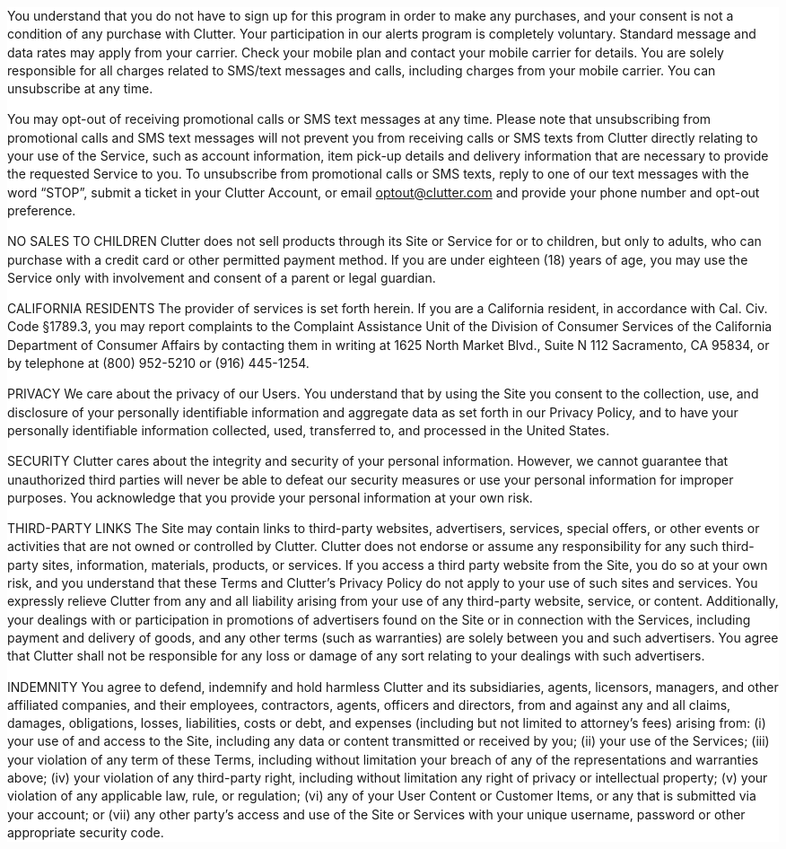 You understand that you do not have to sign up for this program in order to make any purchases, and your consent is not a condition of any purchase with Clutter. Your participation in our alerts program is completely voluntary. Standard message and data rates may apply from your carrier. Check your mobile plan and contact your mobile carrier for details. You are solely responsible for all charges related to SMS/text messages and calls, including charges from your mobile carrier. You can unsubscribe at any time.

You may opt-out of receiving promotional calls or SMS text messages at any time. Please note that unsubscribing from promotional calls and SMS text messages will not prevent you from receiving calls or SMS texts from Clutter directly relating to your use of the Service, such as account information, item pick-up details and delivery information that are necessary to provide the requested Service to you. To unsubscribe from promotional calls or SMS texts, reply to one of our text messages with the word “STOP”, submit a ticket in your Clutter Account, or email optout@clutter.com and provide your phone number and opt-out preference.

NO SALES TO CHILDREN
Clutter does not sell products through its Site or Service for or to children, but only to adults, who can purchase with a credit card or other permitted payment method. If you are under eighteen (18) years of age, you may use the Service only with involvement and consent of a parent or legal guardian.

CALIFORNIA RESIDENTS
The provider of services is set forth herein. If you are a California resident, in accordance with Cal. Civ. Code §1789.3, you may report complaints to the Complaint Assistance Unit of the Division of Consumer Services of the California Department of Consumer Affairs by contacting them in writing at 1625 North Market Blvd., Suite N 112 Sacramento, CA 95834, or by telephone at (800) 952-5210 or (916) 445-1254.

PRIVACY
We care about the privacy of our Users. You understand that by using the Site you consent to the collection, use, and disclosure of your personally identifiable information and aggregate data as set forth in our Privacy Policy, and to have your personally identifiable information collected, used, transferred to, and processed in the United States.

SECURITY
Clutter cares about the integrity and security of your personal information. However, we cannot guarantee that unauthorized third parties will never be able to defeat our security measures or use your personal information for improper purposes. You acknowledge that you provide your personal information at your own risk.

THIRD-PARTY LINKS
The Site may contain links to third-party websites, advertisers, services, special offers, or other events or activities that are not owned or controlled by Clutter. Clutter does not endorse or assume any responsibility for any such third-party sites, information, materials, products, or services. If you access a third party website from the Site, you do so at your own risk, and you understand that these Terms and Clutter’s Privacy Policy do not apply to your use of such sites and services. You expressly relieve Clutter from any and all liability arising from your use of any third-party website, service, or content. Additionally, your dealings with or participation in promotions of advertisers found on the Site or in connection with the Services, including payment and delivery of goods, and any other terms (such as warranties) are solely between you and such advertisers. You agree that Clutter shall not be responsible for any loss or damage of any sort relating to your dealings with such advertisers.

INDEMNITY
You agree to defend, indemnify and hold harmless Clutter and its subsidiaries, agents, licensors, managers, and other affiliated companies, and their employees, contractors, agents, officers and directors, from and against any and all claims, damages, obligations, losses, liabilities, costs or debt, and expenses (including but not limited to attorney’s fees) arising from: (i) your use of and access to the Site, including any data or content transmitted or received by you; (ii) your use of the Services; (iii) your violation of any term of these Terms, including without limitation your breach of any of the representations and warranties above; (iv) your violation of any third-party right, including without limitation any right of privacy or intellectual property; (v) your violation of any applicable law, rule, or regulation; (vi) any of your User Content or Customer Items, or any that is submitted via your account; or (vii) any other party’s access and use of the Site or Services with your unique username, password or other appropriate security code.
